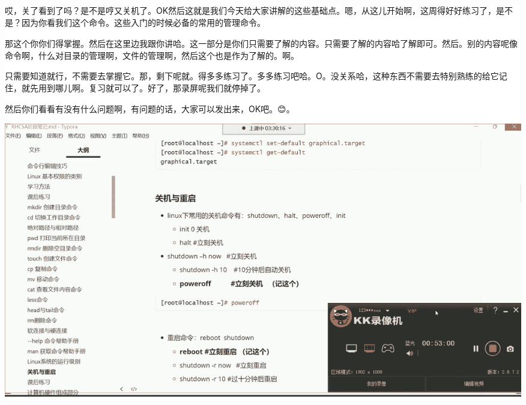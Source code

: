 哎，关了看到了吗？是不是哼又关机了。OK然后这就是我们今天给大家讲解的这些基础点。嗯，从这儿开始啊，这周得好好练习了，是不是？因为你看我们这个命令。这些入门的时候必备的常用的管理命令。

那这个你你们得掌握。然后在这里边我跟你讲哈。这一部分是你们只需要了解的内容。只需要了解的内容哈了解即可。然后。别的内容呢像命令啊，什么对目录的管理啊，文件的管理啊，然后这个也是作为了解的。啊。

只需要知道就行，不需要去掌握它。那，剩下呢就。得多多练习了。多多练习吧哈。O。没关系哈，这种东西不需要去特别熟练的给它记住，就先用到哪儿啊。复习就可以了。好了，那录屏呢我们就停掉了。

然后你们看看有没有什么问题啊，有问题的话，大家可以发出来，OK吧。😊。

![](img/83268310834077f3a00a01d2e7eb11e3_118.png)